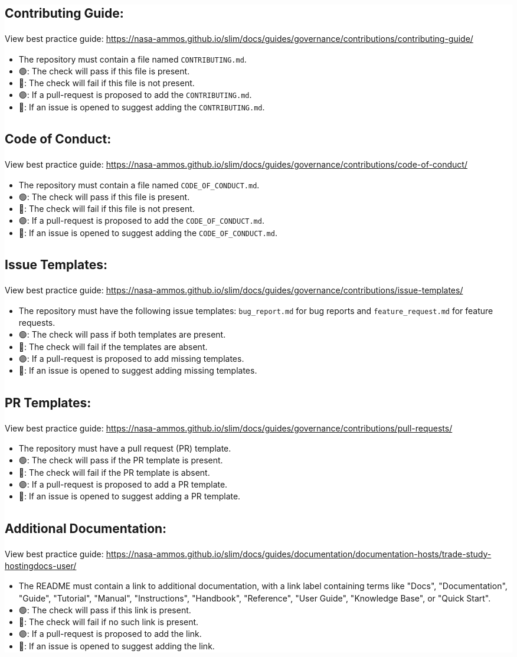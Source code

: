 ## Contributing Guide:
View best practice guide: https://nasa-ammos.github.io/slim/docs/guides/governance/contributions/contributing-guide/

- The repository must contain a file named `CONTRIBUTING.md`.
- 🟢: The check will pass if this file is present.
- 🔴: The check will fail if this file is not present.
- 🟣: If a pull-request is proposed to add the `CONTRIBUTING.md`.
- 🔵: If an issue is opened to suggest adding the `CONTRIBUTING.md`.

## Code of Conduct:
View best practice guide: https://nasa-ammos.github.io/slim/docs/guides/governance/contributions/code-of-conduct/

- The repository must contain a file named `CODE_OF_CONDUCT.md`.
- 🟢: The check will pass if this file is present.
- 🔴: The check will fail if this file is not present.
- 🟣: If a pull-request is proposed to add the `CODE_OF_CONDUCT.md`.
- 🔵: If an issue is opened to suggest adding the `CODE_OF_CONDUCT.md`.

## Issue Templates:
View best practice guide: https://nasa-ammos.github.io/slim/docs/guides/governance/contributions/issue-templates/

- The repository must have the following issue templates: `bug_report.md` for bug reports and `feature_request.md` for feature requests.
- 🟢: The check will pass if both templates are present.
- 🔴: The check will fail if the templates are absent.
- 🟣: If a pull-request is proposed to add missing templates.
- 🔵: If an issue is opened to suggest adding missing templates.

## PR Templates:
View best practice guide: https://nasa-ammos.github.io/slim/docs/guides/governance/contributions/pull-requests/

- The repository must have a pull request (PR) template.
- 🟢: The check will pass if the PR template is present.
- 🔴: The check will fail if the PR template is absent.
- 🟣: If a pull-request is proposed to add a PR template.
- 🔵: If an issue is opened to suggest adding a PR template.

## Additional Documentation:
View best practice guide: https://nasa-ammos.github.io/slim/docs/guides/documentation/documentation-hosts/trade-study-hostingdocs-user/

- The README must contain a link to additional documentation, with a link label containing terms like "Docs", "Documentation", "Guide", "Tutorial", "Manual", "Instructions", "Handbook", "Reference", "User Guide", "Knowledge Base", or "Quick Start".
- 🟢: The check will pass if this link is present.
- 🔴: The check will fail if no such link is present.
- 🟣: If a pull-request is proposed to add the link.
- 🔵: If an issue is opened to suggest adding the link.
